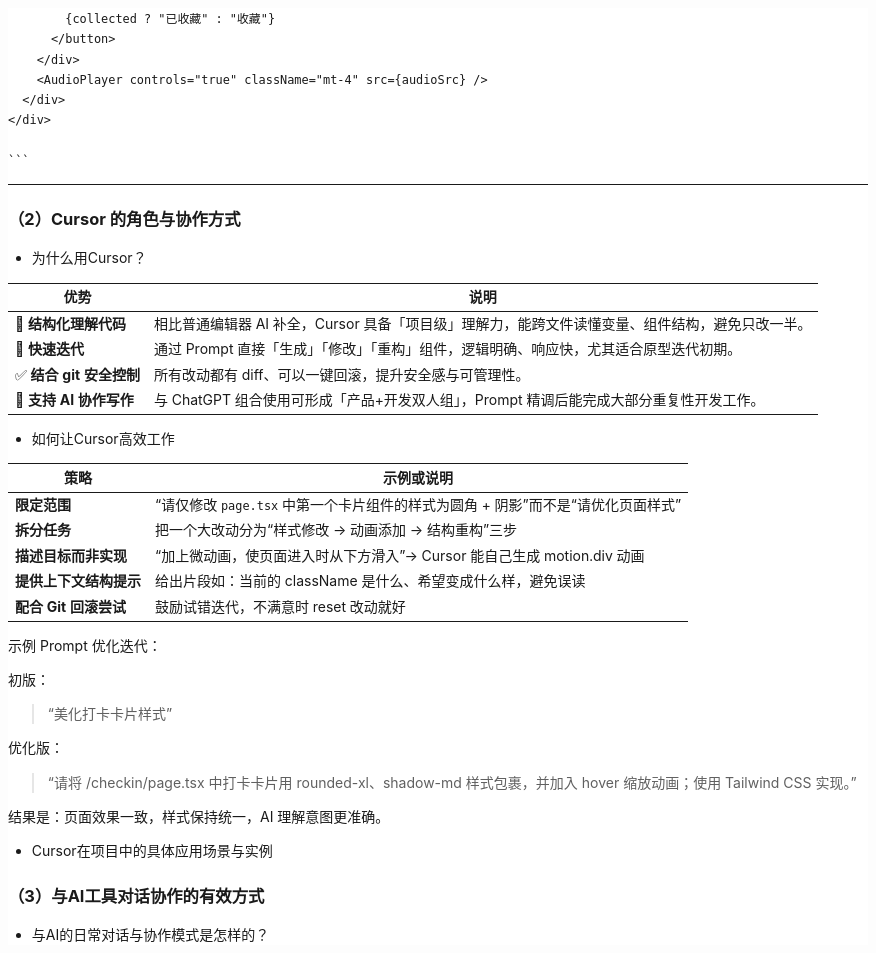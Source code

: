             {collected ? "已收藏" : "收藏"}
          </button>
        </div>
        <AudioPlayer controls="true" className="mt-4" src={audioSrc} />
      </div>
    </div>
    
    ```
    

---

### （2）Cursor 的角色与协作方式

- 为什么用Cursor？

| 优势 | 说明 |
| --- | --- |
| 🧠 **结构化理解代码** | 相比普通编辑器 AI 补全，Cursor 具备「项目级」理解力，能跨文件读懂变量、组件结构，避免只改一半。 |
| 🔁 **快速迭代** | 通过 Prompt 直接「生成」「修改」「重构」组件，逻辑明确、响应快，尤其适合原型迭代初期。 |
| ✅ **结合 git 安全控制** | 所有改动都有 diff、可以一键回滚，提升安全感与可管理性。 |
| 🤝 **支持 AI 协作写作** | 与 ChatGPT 组合使用可形成「产品+开发双人组」，Prompt 精调后能完成大部分重复性开发工作。 |
- 如何让Cursor高效工作

| 策略 | 示例或说明 |
| --- | --- |
| **限定范围** | “请仅修改 `page.tsx` 中第一个卡片组件的样式为圆角 + 阴影”而不是“请优化页面样式” |
| **拆分任务** | 把一个大改动分为“样式修改 → 动画添加 → 结构重构”三步 |
| **描述目标而非实现** | “加上微动画，使页面进入时从下方滑入”→ Cursor 能自己生成 motion.div 动画 |
| **提供上下文结构提示** | 给出片段如：当前的 className 是什么、希望变成什么样，避免误读 |
| **配合 Git 回滚尝试** | 鼓励试错迭代，不满意时 reset 改动就好 |

示例 Prompt 优化迭代：

初版：

> “美化打卡卡片样式”
> 

优化版：

> “请将 /checkin/page.tsx 中打卡卡片用 rounded-xl、shadow-md 样式包裹，并加入 hover 缩放动画；使用 Tailwind CSS 实现。”
> 

结果是：页面效果一致，样式保持统一，AI 理解意图更准确。

- Cursor在项目中的具体应用场景与实例

### （3）与AI工具对话协作的有效方式

- 与AI的日常对话与协作模式是怎样的？
